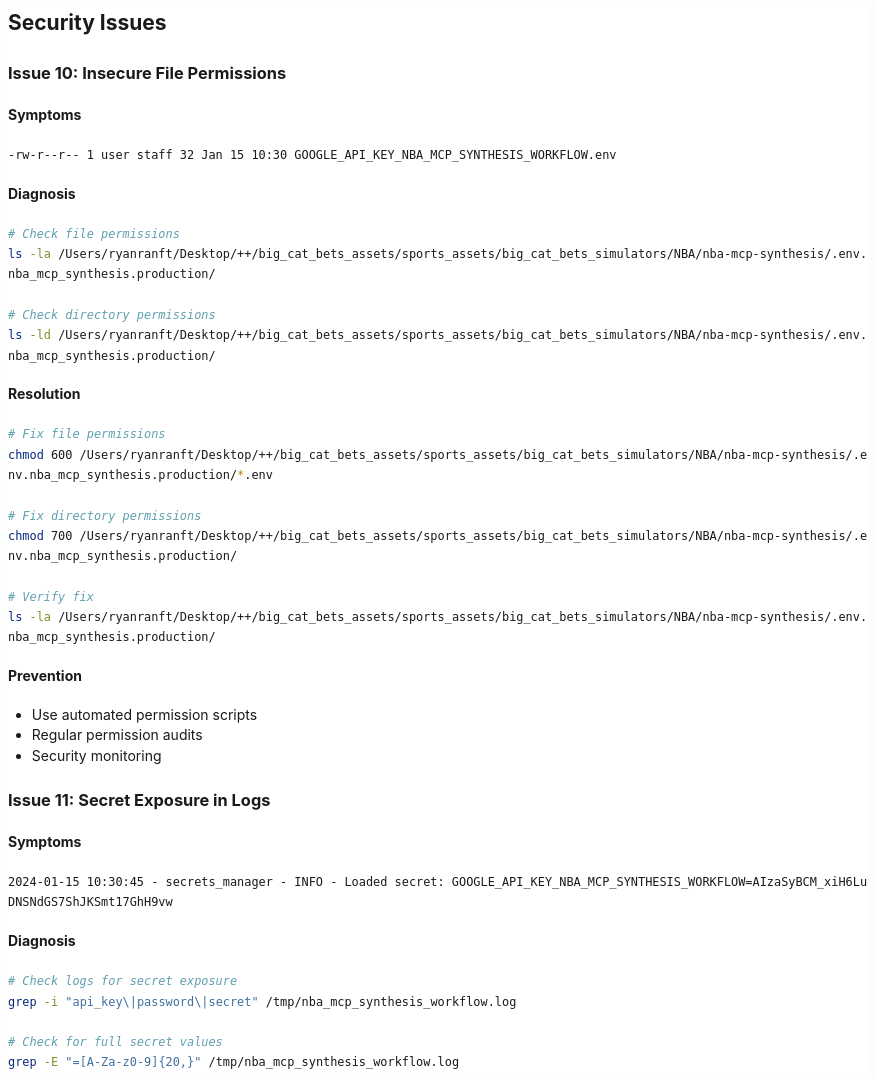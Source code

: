 ## Security Issues

### Issue 10: Insecure File Permissions

#### Symptoms
```
-rw-r--r-- 1 user staff 32 Jan 15 10:30 GOOGLE_API_KEY_NBA_MCP_SYNTHESIS_WORKFLOW.env
```

#### Diagnosis
```bash
# Check file permissions
ls -la /Users/ryanranft/Desktop/++/big_cat_bets_assets/sports_assets/big_cat_bets_simulators/NBA/nba-mcp-synthesis/.env.nba_mcp_synthesis.production/

# Check directory permissions
ls -ld /Users/ryanranft/Desktop/++/big_cat_bets_assets/sports_assets/big_cat_bets_simulators/NBA/nba-mcp-synthesis/.env.nba_mcp_synthesis.production/
```

#### Resolution
```bash
# Fix file permissions
chmod 600 /Users/ryanranft/Desktop/++/big_cat_bets_assets/sports_assets/big_cat_bets_simulators/NBA/nba-mcp-synthesis/.env.nba_mcp_synthesis.production/*.env

# Fix directory permissions
chmod 700 /Users/ryanranft/Desktop/++/big_cat_bets_assets/sports_assets/big_cat_bets_simulators/NBA/nba-mcp-synthesis/.env.nba_mcp_synthesis.production/

# Verify fix
ls -la /Users/ryanranft/Desktop/++/big_cat_bets_assets/sports_assets/big_cat_bets_simulators/NBA/nba-mcp-synthesis/.env.nba_mcp_synthesis.production/
```

#### Prevention
- Use automated permission scripts
- Regular permission audits
- Security monitoring

### Issue 11: Secret Exposure in Logs

#### Symptoms
```
2024-01-15 10:30:45 - secrets_manager - INFO - Loaded secret: GOOGLE_API_KEY_NBA_MCP_SYNTHESIS_WORKFLOW=AIzaSyBCM_xiH6LuDNSNdGS7ShJKSmt17GhH9vw
```

#### Diagnosis
```bash
# Check logs for secret exposure
grep -i "api_key\|password\|secret" /tmp/nba_mcp_synthesis_workflow.log

# Check for full secret values
grep -E "=[A-Za-z0-9]{20,}" /tmp/nba_mcp_synthesis_workflow.log
```
